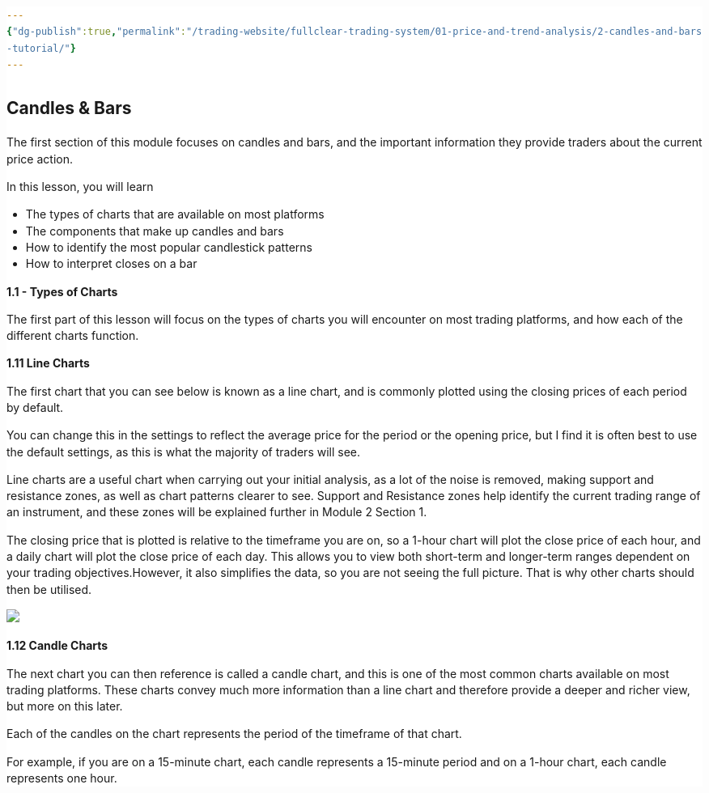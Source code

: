 ```yaml
---
{"dg-publish":true,"permalink":"/trading-website/fullclear-trading-system/01-price-and-trend-analysis/2-candles-and-bars-tutorial/"}
---
```



## **Candles & Bars**

The first section of this module focuses on candles and bars, and the important information they provide traders about the current price action.

In this lesson, you will learn

-   The types of charts that are available on most platforms
-   The components that make up candles and bars
-   How to identify the most popular candlestick patterns
-   How to interpret closes on a bar

**1.1 - Types of Charts**

The first part of this lesson will focus on the types of charts you will encounter on most trading platforms, and how each of the different charts function.

**1.11 Line Charts**

The first chart that you can see below is known as a line chart, and is commonly plotted using the closing prices of each period by default.

You can change this in the settings to reflect the average price for the period or the opening price, but I find it is often best to use the default settings, as this is what the majority of traders will see.

Line charts are a useful chart when carrying out your initial analysis, as a lot of the noise is removed, making support and resistance zones, as well as chart patterns clearer to see. Support and Resistance zones help identify the current trading range of an instrument, and these zones will be explained further in Module 2 Section 1.

The closing price that is plotted is relative to the timeframe you are on, so a 1-hour chart will plot the close price of each hour, and a daily chart will plot the close price of each day. This allows you to view both short-term and longer-term ranges dependent on your trading objectives.However, it also simplifies the data, so you are not seeing the full picture. That is why other charts should then be utilised.

![](https://www.filepicker.io/api/file/yD2U1O1JSRKmmFIwp1jO)

**1.12 Candle Charts**

The next chart you can then reference is called a candle chart, and this is one of the most common charts available on most trading platforms. These charts convey much more information than a line chart and therefore provide a deeper and richer view, but more on this later.

Each of the candles on the chart represents the period of the timeframe of that chart.

For example, if you are on a 15-minute chart, each candle represents a 15-minute period and on a 1-hour chart, each candle represents one hour.
